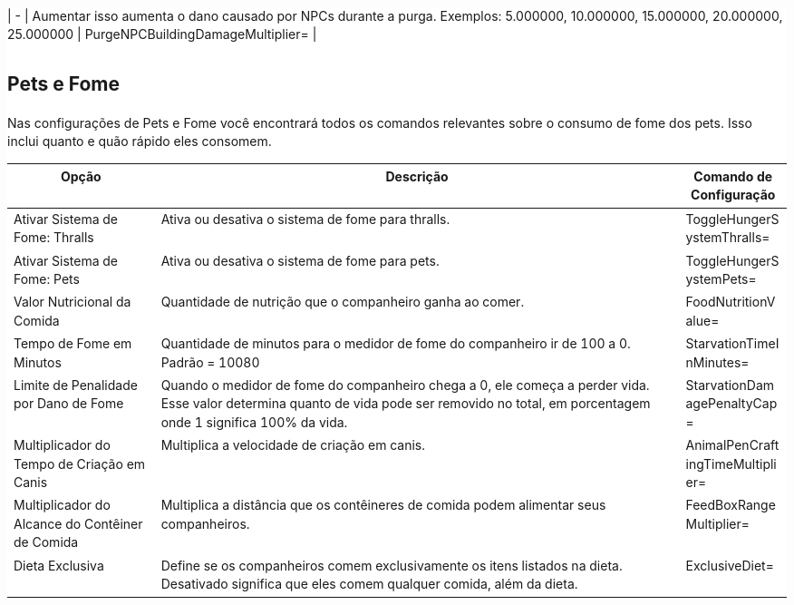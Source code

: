 | -                              | Aumentar isso aumenta o dano causado por NPCs durante a purga. Exemplos: 5.000000, 10.000000, 15.000000, 20.000000, 25.000000 | PurgeNPCBuildingDamageMultiplier=                                  |



## Pets e Fome

Nas configurações de Pets e Fome você encontrará todos os comandos relevantes sobre o consumo de fome dos pets. Isso inclui quanto e quão rápido eles consomem.

| Opção                              | Descrição                                                  | Comando de Configuração         |
| ----------------------------------- | ------------------------------------------------------------ | -------------------------------- |
| Ativar Sistema de Fome: Thralls     | Ativa ou desativa o sistema de fome para thralls.           | ToggleHungerSystemThralls=       |
| Ativar Sistema de Fome: Pets        | Ativa ou desativa o sistema de fome para pets.              | ToggleHungerSystemPets=          |
| Valor Nutricional da Comida         | Quantidade de nutrição que o companheiro ganha ao comer.    | FoodNutritionValue=              |
| Tempo de Fome em Minutos            | Quantidade de minutos para o medidor de fome do companheiro ir de 100 a 0. Padrão = 10080 | StarvationTimeInMinutes=         |
| Limite de Penalidade por Dano de Fome | Quando o medidor de fome do companheiro chega a 0, ele começa a perder vida. Esse valor determina quanto de vida pode ser removido no total, em porcentagem onde 1 significa 100% da vida. | StarvationDamagePenaltyCap=      |
| Multiplicador do Tempo de Criação em Canis | Multiplica a velocidade de criação em canis.                | AnimalPenCraftingTimeMultiplier= |
| Multiplicador do Alcance do Contêiner de Comida | Multiplica a distância que os contêineres de comida podem alimentar seus companheiros. | FeedBoxRangeMultiplier=          |
| Dieta Exclusiva                    | Define se os companheiros comem exclusivamente os itens listados na dieta. Desativado significa que eles comem qualquer comida, além da dieta. | ExclusiveDiet=                   |

<InlineVoucher />